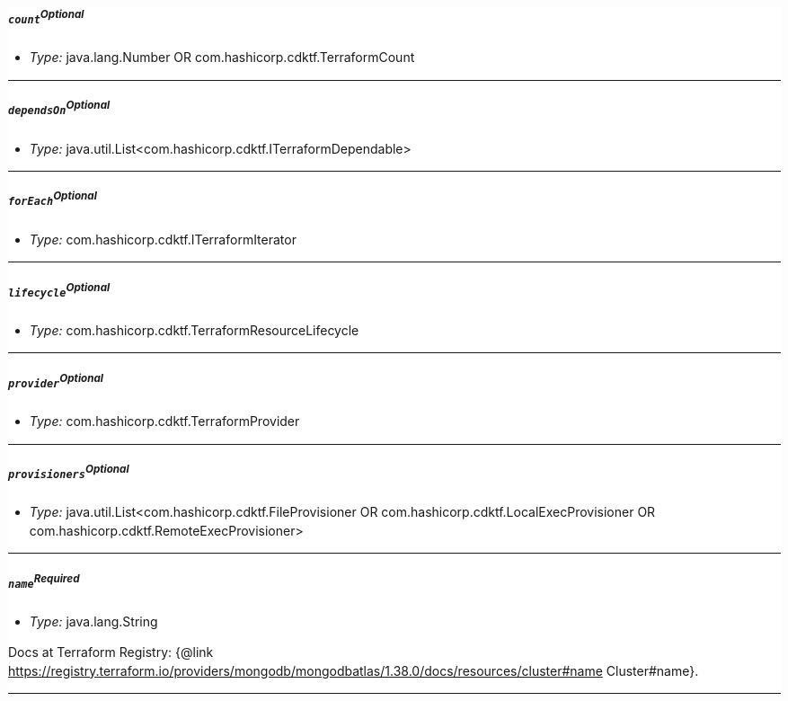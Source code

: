 ##### `count`<sup>Optional</sup> <a name="count" id="@cdktf/provider-mongodbatlas.cluster.Cluster.Initializer.parameter.count"></a>

- *Type:* java.lang.Number OR com.hashicorp.cdktf.TerraformCount

---

##### `dependsOn`<sup>Optional</sup> <a name="dependsOn" id="@cdktf/provider-mongodbatlas.cluster.Cluster.Initializer.parameter.dependsOn"></a>

- *Type:* java.util.List<com.hashicorp.cdktf.ITerraformDependable>

---

##### `forEach`<sup>Optional</sup> <a name="forEach" id="@cdktf/provider-mongodbatlas.cluster.Cluster.Initializer.parameter.forEach"></a>

- *Type:* com.hashicorp.cdktf.ITerraformIterator

---

##### `lifecycle`<sup>Optional</sup> <a name="lifecycle" id="@cdktf/provider-mongodbatlas.cluster.Cluster.Initializer.parameter.lifecycle"></a>

- *Type:* com.hashicorp.cdktf.TerraformResourceLifecycle

---

##### `provider`<sup>Optional</sup> <a name="provider" id="@cdktf/provider-mongodbatlas.cluster.Cluster.Initializer.parameter.provider"></a>

- *Type:* com.hashicorp.cdktf.TerraformProvider

---

##### `provisioners`<sup>Optional</sup> <a name="provisioners" id="@cdktf/provider-mongodbatlas.cluster.Cluster.Initializer.parameter.provisioners"></a>

- *Type:* java.util.List<com.hashicorp.cdktf.FileProvisioner OR com.hashicorp.cdktf.LocalExecProvisioner OR com.hashicorp.cdktf.RemoteExecProvisioner>

---

##### `name`<sup>Required</sup> <a name="name" id="@cdktf/provider-mongodbatlas.cluster.Cluster.Initializer.parameter.name"></a>

- *Type:* java.lang.String

Docs at Terraform Registry: {@link https://registry.terraform.io/providers/mongodb/mongodbatlas/1.38.0/docs/resources/cluster#name Cluster#name}.

---